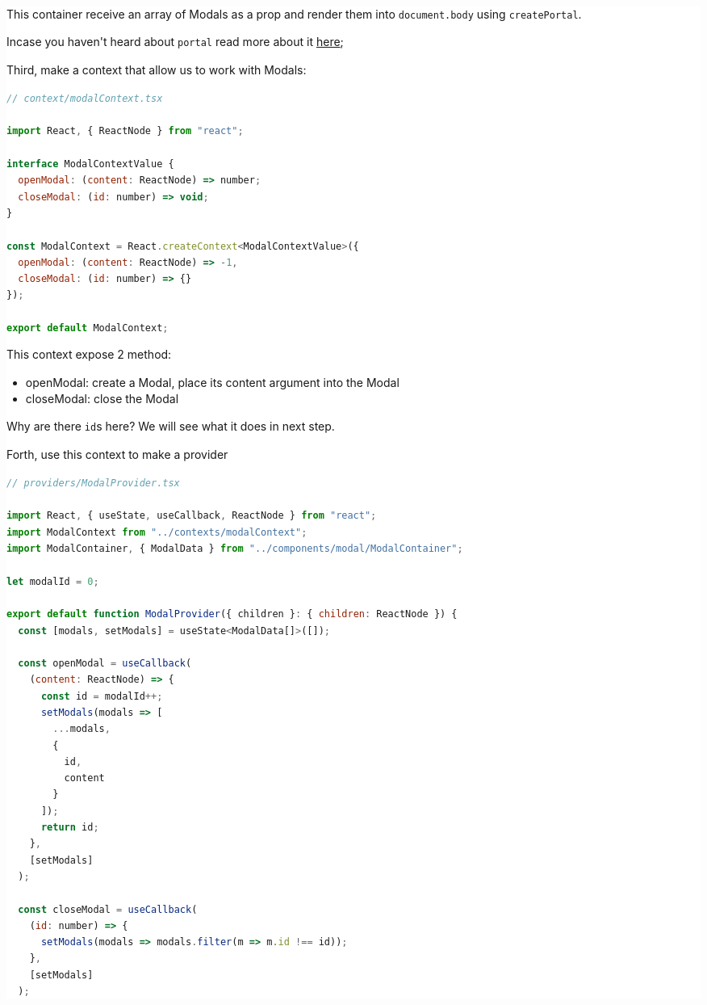 This container receive an array of Modals as a prop and render them into `document.body` using `createPortal`.

Incase you haven't heard about `portal` read more about it [here](https://reactjs.org/docs/portals.html);

Third, make a context that allow us to work with Modals:

```js
// context/modalContext.tsx

import React, { ReactNode } from "react";

interface ModalContextValue {
  openModal: (content: ReactNode) => number;
  closeModal: (id: number) => void;
}

const ModalContext = React.createContext<ModalContextValue>({
  openModal: (content: ReactNode) => -1,
  closeModal: (id: number) => {}
});

export default ModalContext;
```

This context expose 2 method:
- openModal: create a Modal, place its content argument into the Modal
- closeModal: close the Modal

Why are there `id`s here? We will see what it does in next step.

Forth, use this context to make a provider

```js
// providers/ModalProvider.tsx

import React, { useState, useCallback, ReactNode } from "react";
import ModalContext from "../contexts/modalContext";
import ModalContainer, { ModalData } from "../components/modal/ModalContainer";

let modalId = 0;

export default function ModalProvider({ children }: { children: ReactNode }) {
  const [modals, setModals] = useState<ModalData[]>([]);

  const openModal = useCallback(
    (content: ReactNode) => {
      const id = modalId++;
      setModals(modals => [
        ...modals,
        {
          id,
          content
        }
      ]);
      return id;
    },
    [setModals]
  );

  const closeModal = useCallback(
    (id: number) => {
      setModals(modals => modals.filter(m => m.id !== id));
    },
    [setModals]
  );
```